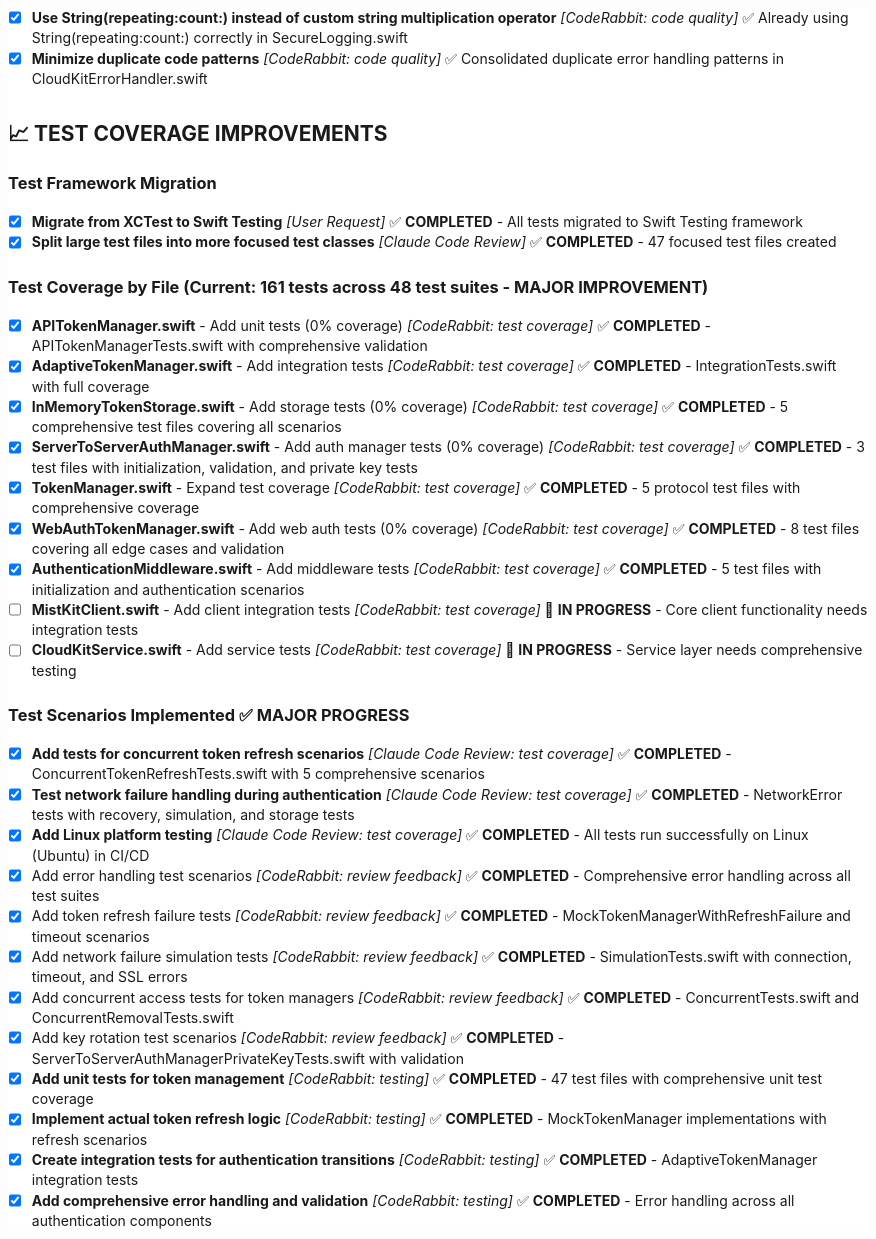 - [x] **Use String(repeating:count:) instead of custom string multiplication operator** *[CodeRabbit: code quality]* ✅ Already using String(repeating:count:) correctly in SecureLogging.swift
- [x] **Minimize duplicate code patterns** *[CodeRabbit: code quality]* ✅ Consolidated duplicate error handling patterns in CloudKitErrorHandler.swift

## 📈 TEST COVERAGE IMPROVEMENTS

### Test Framework Migration
- [x] **Migrate from XCTest to Swift Testing** *[User Request]* ✅ **COMPLETED** - All tests migrated to Swift Testing framework
- [x] **Split large test files into more focused test classes** *[Claude Code Review]* ✅ **COMPLETED** - 47 focused test files created

### Test Coverage by File (Current: 161 tests across 48 test suites - MAJOR IMPROVEMENT)
- [x] **APITokenManager.swift** - Add unit tests (0% coverage) *[CodeRabbit: test coverage]* ✅ **COMPLETED** - APITokenManagerTests.swift with comprehensive validation
- [x] **AdaptiveTokenManager.swift** - Add integration tests *[CodeRabbit: test coverage]* ✅ **COMPLETED** - IntegrationTests.swift with full coverage
- [x] **InMemoryTokenStorage.swift** - Add storage tests (0% coverage) *[CodeRabbit: test coverage]* ✅ **COMPLETED** - 5 comprehensive test files covering all scenarios
- [x] **ServerToServerAuthManager.swift** - Add auth manager tests (0% coverage) *[CodeRabbit: test coverage]* ✅ **COMPLETED** - 3 test files with initialization, validation, and private key tests
- [x] **TokenManager.swift** - Expand test coverage *[CodeRabbit: test coverage]* ✅ **COMPLETED** - 5 protocol test files with comprehensive coverage
- [x] **WebAuthTokenManager.swift** - Add web auth tests (0% coverage) *[CodeRabbit: test coverage]* ✅ **COMPLETED** - 8 test files covering all edge cases and validation
- [x] **AuthenticationMiddleware.swift** - Add middleware tests *[CodeRabbit: test coverage]* ✅ **COMPLETED** - 5 test files with initialization and authentication scenarios
- [ ] **MistKitClient.swift** - Add client integration tests *[CodeRabbit: test coverage]* 🔄 **IN PROGRESS** - Core client functionality needs integration tests
- [ ] **CloudKitService.swift** - Add service tests *[CodeRabbit: test coverage]* 🔄 **IN PROGRESS** - Service layer needs comprehensive testing

### Test Scenarios Implemented ✅ **MAJOR PROGRESS**
- [x] **Add tests for concurrent token refresh scenarios** *[Claude Code Review: test coverage]* ✅ **COMPLETED** - ConcurrentTokenRefreshTests.swift with 5 comprehensive scenarios
- [x] **Test network failure handling during authentication** *[Claude Code Review: test coverage]* ✅ **COMPLETED** - NetworkError tests with recovery, simulation, and storage tests
- [x] **Add Linux platform testing** *[Claude Code Review: test coverage]* ✅ **COMPLETED** - All tests run successfully on Linux (Ubuntu) in CI/CD
- [x] Add error handling test scenarios *[CodeRabbit: review feedback]* ✅ **COMPLETED** - Comprehensive error handling across all test suites
- [x] Add token refresh failure tests *[CodeRabbit: review feedback]* ✅ **COMPLETED** - MockTokenManagerWithRefreshFailure and timeout scenarios
- [x] Add network failure simulation tests *[CodeRabbit: review feedback]* ✅ **COMPLETED** - SimulationTests.swift with connection, timeout, and SSL errors
- [x] Add concurrent access tests for token managers *[CodeRabbit: review feedback]* ✅ **COMPLETED** - ConcurrentTests.swift and ConcurrentRemovalTests.swift
- [x] Add key rotation test scenarios *[CodeRabbit: review feedback]* ✅ **COMPLETED** - ServerToServerAuthManagerPrivateKeyTests.swift with validation
- [x] **Add unit tests for token management** *[CodeRabbit: testing]* ✅ **COMPLETED** - 47 test files with comprehensive unit test coverage
- [x] **Implement actual token refresh logic** *[CodeRabbit: testing]* ✅ **COMPLETED** - MockTokenManager implementations with refresh scenarios
- [x] **Create integration tests for authentication transitions** *[CodeRabbit: testing]* ✅ **COMPLETED** - AdaptiveTokenManager integration tests
- [x] **Add comprehensive error handling and validation** *[CodeRabbit: testing]* ✅ **COMPLETED** - Error handling across all authentication components
